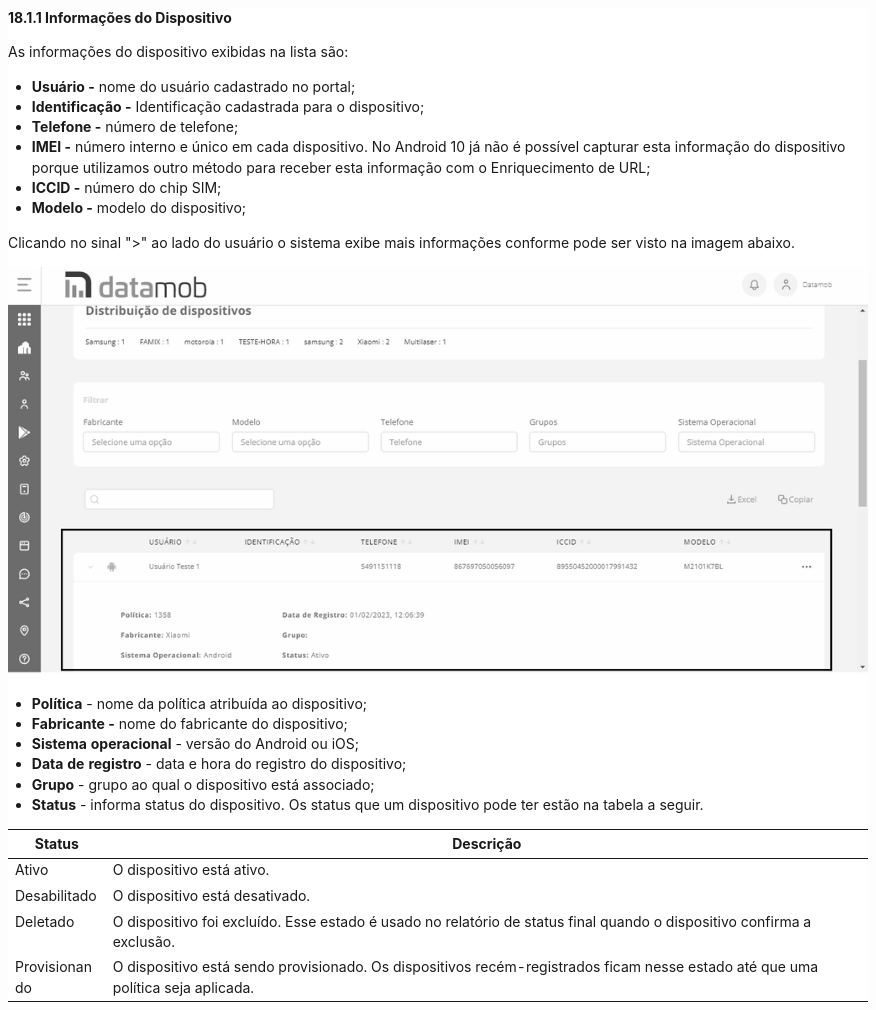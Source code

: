 **18.1.1 Informações do Dispositivo**

As informações do dispositivo exibidas na lista são:

* **Usuário -** nome do usuário cadastrado no portal;
* **Identificação -** Identificação cadastrada para o dispositivo;
* **Telefone -** número de telefone;
* **IMEI -** número interno e único em cada dispositivo. No Android 10 já não é possível capturar esta informação do dispositivo porque utilizamos outro método para receber esta informação com o Enriquecimento de URL;
* **ICCID -** número do chip SIM;
* **Modelo -** modelo do dispositivo;

Clicando no sinal ">" ao lado do usuário o sistema exibe mais informações conforme pode ser visto na imagem abaixo.

![](<.gitbook/assets/2 (8).png>)

* **Política** - nome da política atribuída ao dispositivo;
* **Fabricante -** nome do fabricante do dispositivo;
* **Sistema** **operacional** - versão do Android ou iOS;
* **Data** **de** **registro** - data e hora do registro do dispositivo;
* **Grupo** - grupo ao qual o dispositivo está associado;
* **Status** - informa status do dispositivo. Os status que um dispositivo pode ter estão na tabela a seguir.

| **Status**    | **Descrição**                                                                                                                   |
| ------------- | ------------------------------------------------------------------------------------------------------------------------------- |
| Ativo         | O dispositivo está ativo.                                                                                                       |
| Desabilitado  | O dispositivo está desativado.                                                                                                  |
| Deletado      | O dispositivo foi excluído. Esse estado é usado no relatório de status final quando o dispositivo confirma a exclusão.          |
| Provisionando | O dispositivo está sendo provisionado. Os dispositivos recém-registrados ficam nesse estado até que uma política seja aplicada. |
